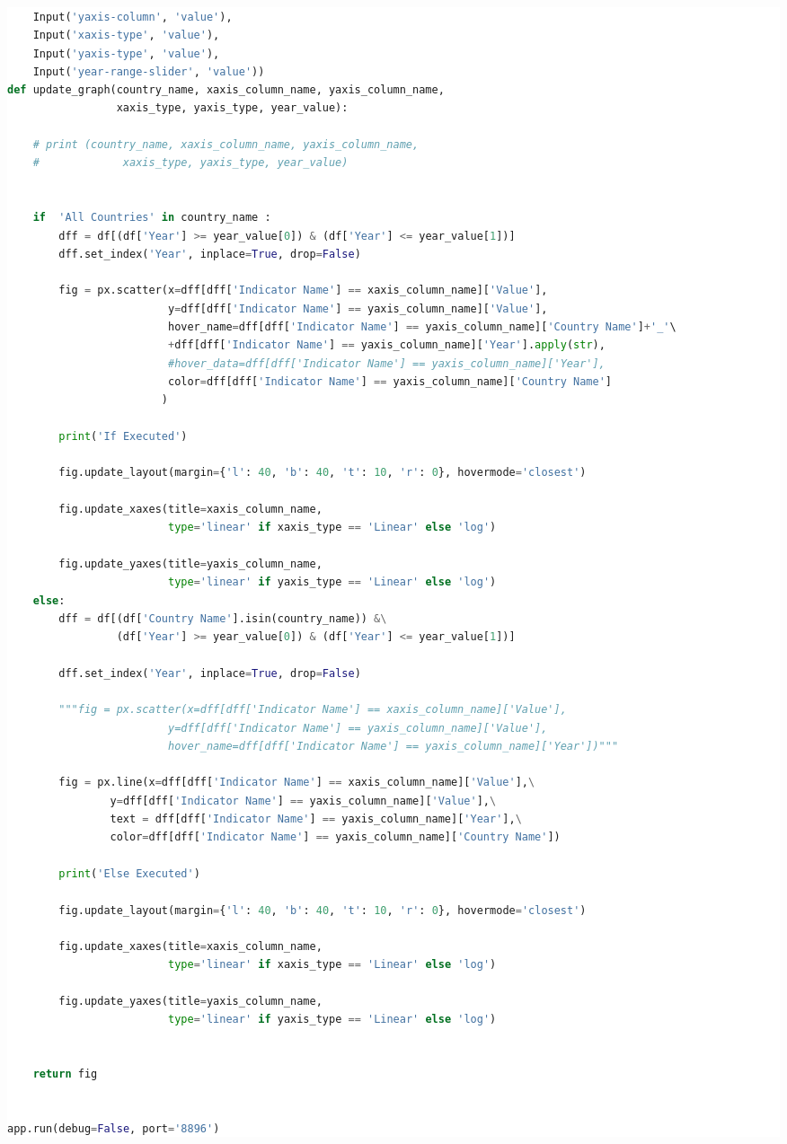 ```python
    Input('yaxis-column', 'value'),
    Input('xaxis-type', 'value'),
    Input('yaxis-type', 'value'),
    Input('year-range-slider', 'value'))
def update_graph(country_name, xaxis_column_name, yaxis_column_name,
                 xaxis_type, yaxis_type, year_value):
    
    # print (country_name, xaxis_column_name, yaxis_column_name,
    #             xaxis_type, yaxis_type, year_value)
    
    
    if  'All Countries' in country_name :
        dff = df[(df['Year'] >= year_value[0]) & (df['Year'] <= year_value[1])]
        dff.set_index('Year', inplace=True, drop=False)

        fig = px.scatter(x=dff[dff['Indicator Name'] == xaxis_column_name]['Value'],
                         y=dff[dff['Indicator Name'] == yaxis_column_name]['Value'],
                         hover_name=dff[dff['Indicator Name'] == yaxis_column_name]['Country Name']+'_'\
                         +dff[dff['Indicator Name'] == yaxis_column_name]['Year'].apply(str),
                         #hover_data=dff[dff['Indicator Name'] == yaxis_column_name]['Year'],
                         color=dff[dff['Indicator Name'] == yaxis_column_name]['Country Name']
                        )
        
        print('If Executed')

        fig.update_layout(margin={'l': 40, 'b': 40, 't': 10, 'r': 0}, hovermode='closest')

        fig.update_xaxes(title=xaxis_column_name,
                         type='linear' if xaxis_type == 'Linear' else 'log')

        fig.update_yaxes(title=yaxis_column_name,
                         type='linear' if yaxis_type == 'Linear' else 'log')
    else:
        dff = df[(df['Country Name'].isin(country_name)) &\
                 (df['Year'] >= year_value[0]) & (df['Year'] <= year_value[1])]
        
        dff.set_index('Year', inplace=True, drop=False)

        """fig = px.scatter(x=dff[dff['Indicator Name'] == xaxis_column_name]['Value'],
                         y=dff[dff['Indicator Name'] == yaxis_column_name]['Value'],
                         hover_name=dff[dff['Indicator Name'] == yaxis_column_name]['Year'])"""
        
        fig = px.line(x=dff[dff['Indicator Name'] == xaxis_column_name]['Value'],\
                y=dff[dff['Indicator Name'] == yaxis_column_name]['Value'],\
                text = dff[dff['Indicator Name'] == yaxis_column_name]['Year'],\
                color=dff[dff['Indicator Name'] == yaxis_column_name]['Country Name'])
        
        print('Else Executed')

        fig.update_layout(margin={'l': 40, 'b': 40, 't': 10, 'r': 0}, hovermode='closest')

        fig.update_xaxes(title=xaxis_column_name,
                         type='linear' if xaxis_type == 'Linear' else 'log')

        fig.update_yaxes(title=yaxis_column_name,
                         type='linear' if yaxis_type == 'Linear' else 'log')
        

    return fig


app.run(debug=False, port='8896')
```